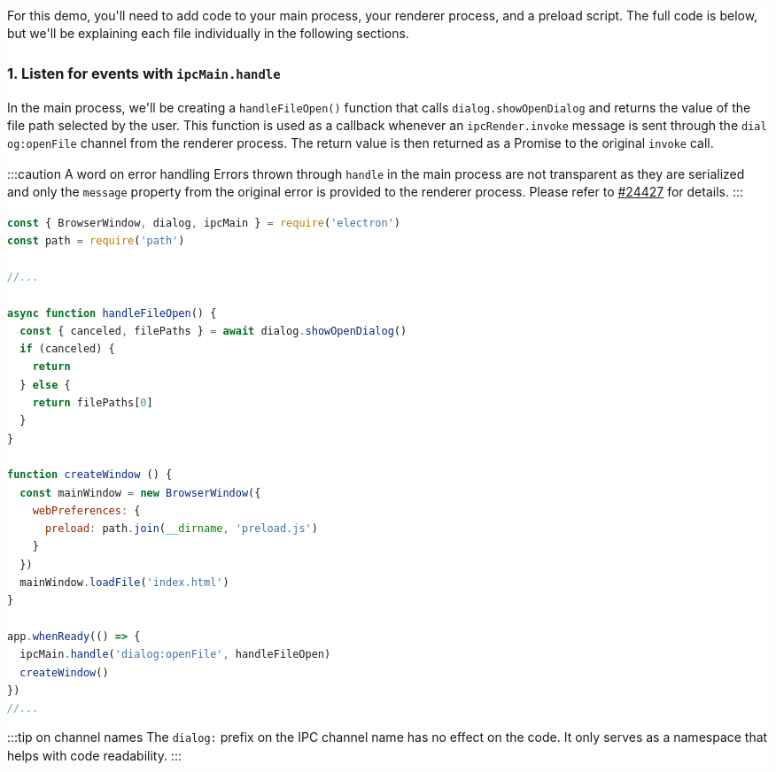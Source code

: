 For this demo, you'll need to add code to your main process, your renderer process, and a preload
script. The full code is below, but we'll be explaining each file individually in the following
sections.

```fiddle docs/latest/fiddles/ipc/pattern-2
```

### 1. Listen for events with `ipcMain.handle`

In the main process, we'll be creating a `handleFileOpen()` function that calls
`dialog.showOpenDialog` and returns the value of the file path selected by the user. This function
is used as a callback whenever an `ipcRender.invoke` message is sent through the `dialog:openFile`
channel from the renderer process. The return value is then returned as a Promise to the original
`invoke` call.

:::caution A word on error handling
Errors thrown through `handle` in the main process are not transparent as they
are serialized and only the `message` property from the original error is
provided to the renderer process. Please refer to
[#24427](https://github.com/electron/electron/issues/24427) for details.
:::

```javascript {6-13,25} title='main.js (Main Process)'
const { BrowserWindow, dialog, ipcMain } = require('electron')
const path = require('path')

//...

async function handleFileOpen() {
  const { canceled, filePaths } = await dialog.showOpenDialog()
  if (canceled) {
    return
  } else {
    return filePaths[0]
  }
}

function createWindow () {
  const mainWindow = new BrowserWindow({
    webPreferences: {
      preload: path.join(__dirname, 'preload.js')
    }
  })
  mainWindow.loadFile('index.html')
}

app.whenReady(() => {
  ipcMain.handle('dialog:openFile', handleFileOpen)
  createWindow()
})
//...
```

:::tip on channel names
The `dialog:` prefix on the IPC channel name has no effect on the code. It only serves
as a namespace that helps with code readability.
:::


[context isolation tutorial]: latest/tutorial/context-isolation.md
[security reasons]: latest/tutorial/context-isolation.md#security-considerations
[`ipcMain`]: latest/api/ipc-main.md
[`ipcMain.handle`]: latest/api/ipc-main.md#ipcmainhandlechannel-listener
[`ipcMain.on`]: latest/api/ipc-main.md
[IpcMainEvent]: latest/api/structures/ipc-main-event.md
[`ipcRenderer`]: latest/api/ipc-renderer.md
[`ipcRenderer.invoke`]: latest/api/ipc-renderer.md#ipcrendererinvokechannel-args
[`ipcRenderer.send`]: latest/api/ipc-renderer.md
[MessagePort]: latest/tutorial/message-ports.md
[preload script]: latest/tutorial/process-model.md#preload-scripts
[process model docs]: latest/tutorial/process-model.md
[sca]: https://developer.mozilla.org/en-US/docs/Web/API/Web_Workers_API/Structured_clone_algorithm
[`WebContents`]: latest/api/web-contents.md
[webcontents-send]: latest/api/web-contents.md#contentssendchannel-args